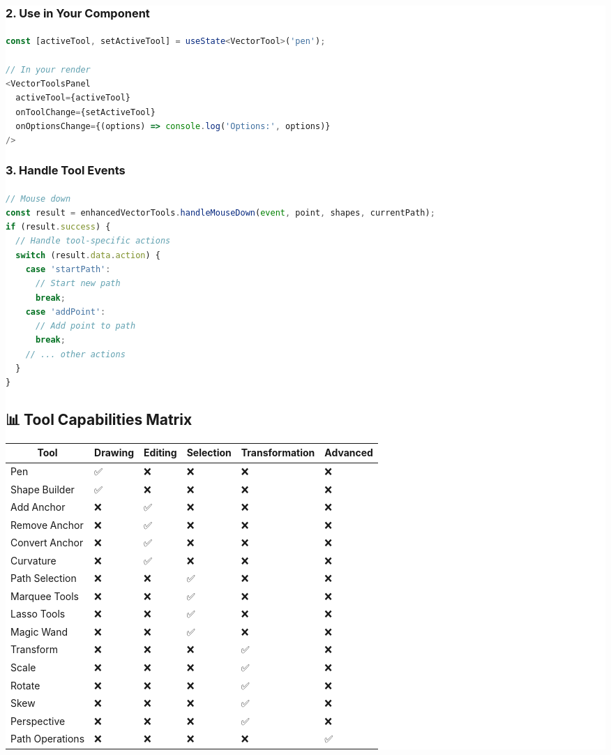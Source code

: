 ### **2. Use in Your Component**
```typescript
const [activeTool, setActiveTool] = useState<VectorTool>('pen');

// In your render
<VectorToolsPanel
  activeTool={activeTool}
  onToolChange={setActiveTool}
  onOptionsChange={(options) => console.log('Options:', options)}
/>
```

### **3. Handle Tool Events**
```typescript
// Mouse down
const result = enhancedVectorTools.handleMouseDown(event, point, shapes, currentPath);
if (result.success) {
  // Handle tool-specific actions
  switch (result.data.action) {
    case 'startPath':
      // Start new path
      break;
    case 'addPoint':
      // Add point to path
      break;
    // ... other actions
  }
}
```

## 📊 **Tool Capabilities Matrix**

| Tool | Drawing | Editing | Selection | Transformation | Advanced |
|------|---------|---------|-----------|---------------|----------|
| Pen | ✅ | ❌ | ❌ | ❌ | ❌ |
| Shape Builder | ✅ | ❌ | ❌ | ❌ | ❌ |
| Add Anchor | ❌ | ✅ | ❌ | ❌ | ❌ |
| Remove Anchor | ❌ | ✅ | ❌ | ❌ | ❌ |
| Convert Anchor | ❌ | ✅ | ❌ | ❌ | ❌ |
| Curvature | ❌ | ✅ | ❌ | ❌ | ❌ |
| Path Selection | ❌ | ❌ | ✅ | ❌ | ❌ |
| Marquee Tools | ❌ | ❌ | ✅ | ❌ | ❌ |
| Lasso Tools | ❌ | ❌ | ✅ | ❌ | ❌ |
| Magic Wand | ❌ | ❌ | ✅ | ❌ | ❌ |
| Transform | ❌ | ❌ | ❌ | ✅ | ❌ |
| Scale | ❌ | ❌ | ❌ | ✅ | ❌ |
| Rotate | ❌ | ❌ | ❌ | ✅ | ❌ |
| Skew | ❌ | ❌ | ❌ | ✅ | ❌ |
| Perspective | ❌ | ❌ | ❌ | ✅ | ❌ |
| Path Operations | ❌ | ❌ | ❌ | ❌ | ✅ |
